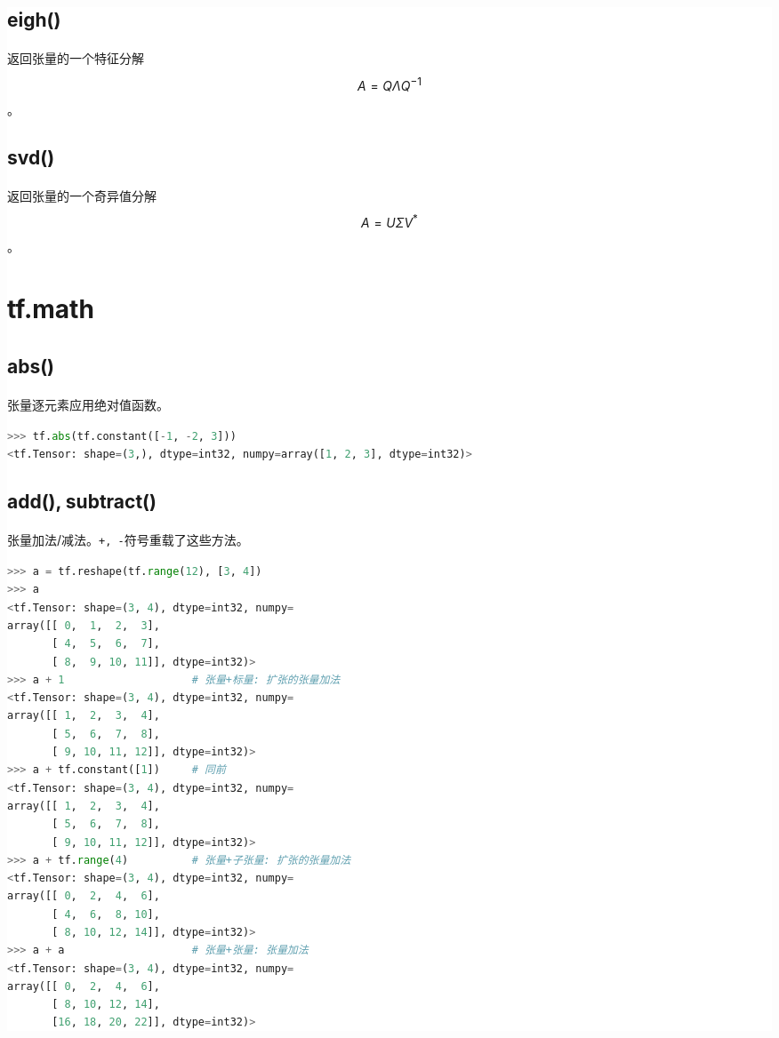 

## eigh()

返回张量的一个特征分解$$A=Q\Lambda Q^{-1}$$。



## svd()

返回张量的一个奇异值分解$$A=U\Sigma V^*$$。





# tf.math

## abs()

张量逐元素应用绝对值函数。

```python
>>> tf.abs(tf.constant([-1, -2, 3]))
<tf.Tensor: shape=(3,), dtype=int32, numpy=array([1, 2, 3], dtype=int32)>
```



## add(), subtract()

张量加法/减法。`+, -`符号重载了这些方法。

```python
>>> a = tf.reshape(tf.range(12), [3, 4])
>>> a
<tf.Tensor: shape=(3, 4), dtype=int32, numpy=
array([[ 0,  1,  2,  3],
       [ 4,  5,  6,  7],
       [ 8,  9, 10, 11]], dtype=int32)>
>>> a + 1                    # 张量+标量: 扩张的张量加法
<tf.Tensor: shape=(3, 4), dtype=int32, numpy=
array([[ 1,  2,  3,  4],
       [ 5,  6,  7,  8],
       [ 9, 10, 11, 12]], dtype=int32)>
>>> a + tf.constant([1])     # 同前
<tf.Tensor: shape=(3, 4), dtype=int32, numpy=
array([[ 1,  2,  3,  4],
       [ 5,  6,  7,  8],
       [ 9, 10, 11, 12]], dtype=int32)>
>>> a + tf.range(4)          # 张量+子张量: 扩张的张量加法
<tf.Tensor: shape=(3, 4), dtype=int32, numpy=
array([[ 0,  2,  4,  6],
       [ 4,  6,  8, 10],
       [ 8, 10, 12, 14]], dtype=int32)>
>>> a + a                    # 张量+张量: 张量加法
<tf.Tensor: shape=(3, 4), dtype=int32, numpy=
array([[ 0,  2,  4,  6],
       [ 8, 10, 12, 14],
       [16, 18, 20, 22]], dtype=int32)>
```
